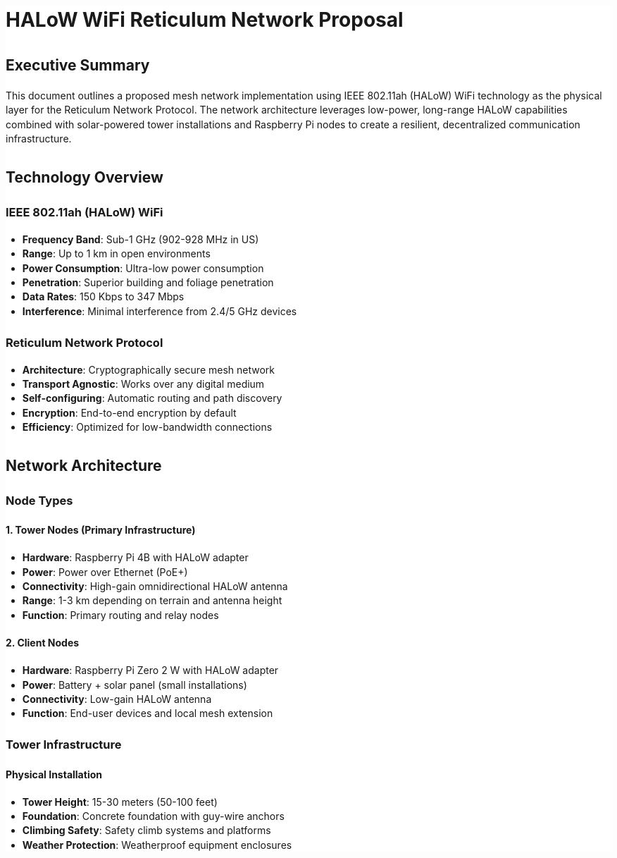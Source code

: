 # HALoW WiFi Reticulum Network Proposal

## Executive Summary

This document outlines a proposed mesh network implementation using IEEE 802.11ah (HALoW) WiFi technology as the physical layer for the Reticulum Network Protocol. The network architecture leverages low-power, long-range HALoW capabilities combined with solar-powered tower installations and Raspberry Pi nodes to create a resilient, decentralized communication infrastructure.

## Technology Overview

### IEEE 802.11ah (HALoW) WiFi
- **Frequency Band**: Sub-1 GHz (902-928 MHz in US)
- **Range**: Up to 1 km in open environments
- **Power Consumption**: Ultra-low power consumption
- **Penetration**: Superior building and foliage penetration
- **Data Rates**: 150 Kbps to 347 Mbps
- **Interference**: Minimal interference from 2.4/5 GHz devices

### Reticulum Network Protocol
- **Architecture**: Cryptographically secure mesh network
- **Transport Agnostic**: Works over any digital medium
- **Self-configuring**: Automatic routing and path discovery
- **Encryption**: End-to-end encryption by default
- **Efficiency**: Optimized for low-bandwidth connections

## Network Architecture

### Node Types

#### 1. Tower Nodes (Primary Infrastructure)
- **Hardware**: Raspberry Pi 4B with HALoW adapter
- **Power**: Power over Ethernet (PoE+)
- **Connectivity**: High-gain omnidirectional HALoW antenna
- **Range**: 1-3 km depending on terrain and antenna height
- **Function**: Primary routing and relay nodes

#### 2. Client Nodes
- **Hardware**: Raspberry Pi Zero 2 W with HALoW adapter
- **Power**: Battery + solar panel (small installations)
- **Connectivity**: Low-gain HALoW antenna
- **Function**: End-user devices and local mesh extension

### Tower Infrastructure

#### Physical Installation
- **Tower Height**: 15-30 meters (50-100 feet)
- **Foundation**: Concrete foundation with guy-wire anchors
- **Climbing Safety**: Safety climb systems and platforms
- **Weather Protection**: Weatherproof equipment enclosures
